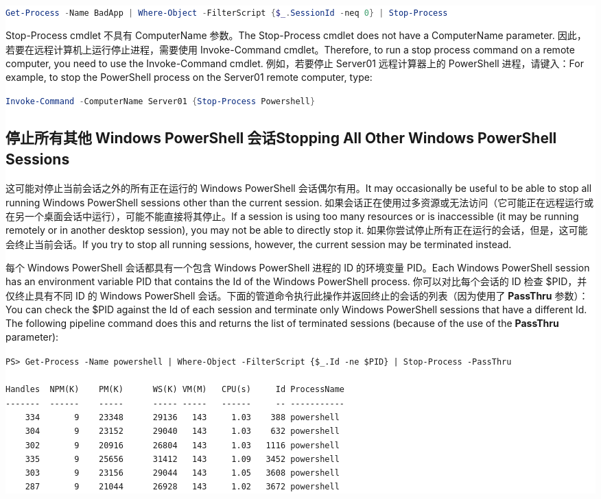 ```powershell
Get-Process -Name BadApp | Where-Object -FilterScript {$_.SessionId -neq 0} | Stop-Process
```

<span data-ttu-id="d26cf-136">Stop-Process cmdlet 不具有 ComputerName 参数。</span><span class="sxs-lookup"><span data-stu-id="d26cf-136">The Stop-Process cmdlet does not have a ComputerName parameter.</span></span> <span data-ttu-id="d26cf-137">因此，若要在远程计算机上运行停止进程，需要使用 Invoke-Command cmdlet。</span><span class="sxs-lookup"><span data-stu-id="d26cf-137">Therefore, to run a stop process command on a remote computer, you need to use the Invoke-Command cmdlet.</span></span> <span data-ttu-id="d26cf-138">例如，若要停止 Server01 远程计算器上的 PowerShell 进程，请键入：</span><span class="sxs-lookup"><span data-stu-id="d26cf-138">For example, to stop the PowerShell process on the Server01 remote computer, type:</span></span>

```powershell
Invoke-Command -ComputerName Server01 {Stop-Process Powershell}
```

## <a name="stopping-all-other-windows-powershell-sessions"></a><span data-ttu-id="d26cf-139">停止所有其他 Windows PowerShell 会话</span><span class="sxs-lookup"><span data-stu-id="d26cf-139">Stopping All Other Windows PowerShell Sessions</span></span>

<span data-ttu-id="d26cf-140">这可能对停止当前会话之外的所有正在运行的 Windows PowerShell 会话偶尔有用。</span><span class="sxs-lookup"><span data-stu-id="d26cf-140">It may occasionally be useful to be able to stop all running Windows PowerShell sessions other than the current session.</span></span> <span data-ttu-id="d26cf-141">如果会话正在使用过多资源或无法访问（它可能正在远程运行或在另一个桌面会话中运行），可能不能直接将其停止。</span><span class="sxs-lookup"><span data-stu-id="d26cf-141">If a session is using too many resources or is inaccessible (it may be running remotely or in another desktop session), you may not be able to directly stop it.</span></span> <span data-ttu-id="d26cf-142">如果你尝试停止所有正在运行的会话，但是，这可能会终止当前会话。</span><span class="sxs-lookup"><span data-stu-id="d26cf-142">If you try to stop all running sessions, however, the current session may be terminated instead.</span></span>

<span data-ttu-id="d26cf-143">每个 Windows PowerShell 会话都具有一个包含 Windows PowerShell 进程的 ID 的环境变量 PID。</span><span class="sxs-lookup"><span data-stu-id="d26cf-143">Each Windows PowerShell session has an environment variable PID that contains the Id of the Windows PowerShell process.</span></span> <span data-ttu-id="d26cf-144">你可以对比每个会话的 ID 检查 $PID，并仅终止具有不同 ID 的 Windows PowerShell 会话。下面的管道命令执行此操作并返回终止的会话的列表（因为使用了 **PassThru** 参数）：</span><span class="sxs-lookup"><span data-stu-id="d26cf-144">You can check the $PID against the Id of each session and terminate only Windows PowerShell sessions that have a different Id. The following pipeline command does this and returns the list of terminated sessions (because of the use of the **PassThru** parameter):</span></span>

```
PS> Get-Process -Name powershell | Where-Object -FilterScript {$_.Id -ne $PID} | Stop-Process -PassThru

Handles  NPM(K)    PM(K)      WS(K) VM(M)   CPU(s)     Id ProcessName
-------  ------    -----      ----- -----   ------     -- -----------
    334       9    23348      29136   143     1.03    388 powershell
    304       9    23152      29040   143     1.03    632 powershell
    302       9    20916      26804   143     1.03   1116 powershell
    335       9    25656      31412   143     1.09   3452 powershell
    303       9    23156      29044   143     1.05   3608 powershell
    287       9    21044      26928   143     1.02   3672 powershell
```

